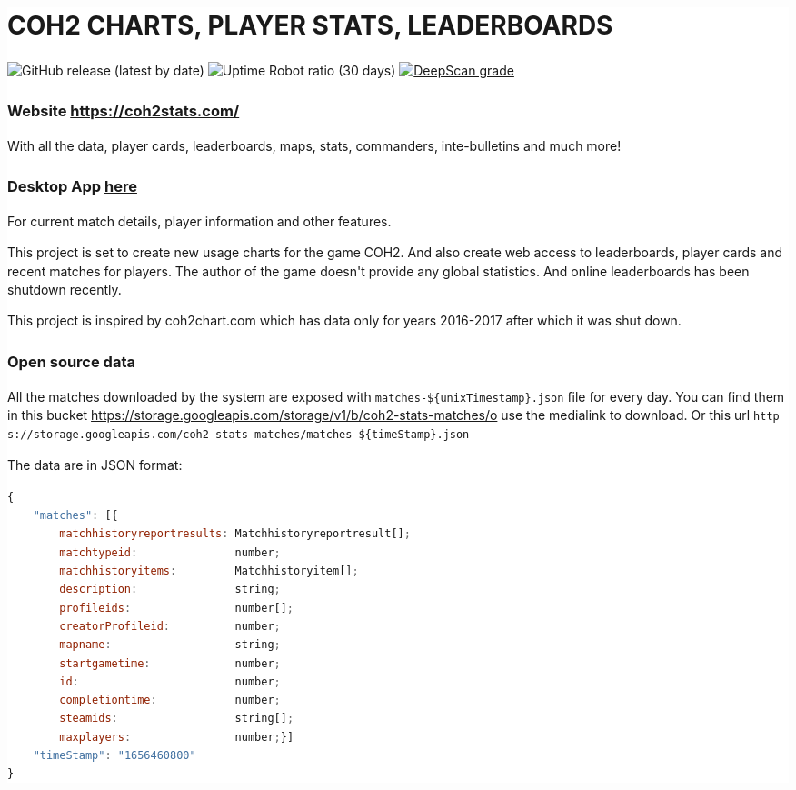 # COH2 CHARTS, PLAYER STATS, LEADERBOARDS

![GitHub release (latest by date)](https://img.shields.io/github/v/release/cohstats/coh2stats)
![Uptime Robot ratio (30 days)](https://img.shields.io/uptimerobot/ratio/m788579058-010f84f8b7e284e354b0946c?label=uptime%2030%20days)
[![DeepScan grade](https://deepscan.io/api/teams/15780/projects/20479/branches/558227/badge/grade.svg)](https://deepscan.io/dashboard#view=project&tid=15780&pid=20479&bid=558227)

### Website https://coh2stats.com/

With all the data, player cards, leaderboards, maps, stats, commanders, inte-bulletins and much more!

### Desktop App [here](packages/app/README.md)

For current match details, player information and other features.

This project is set to create new usage charts for the game COH2.
And also create web access to leaderboards, player cards and recent matches for players.
The author of the game doesn't provide any global statistics. And online leaderboards has been shutdown recently.

This project is inspired by coh2chart.com which has data
only for years 2016-2017 after which it was shut down.

### Open source data

All the matches downloaded by the system are exposed with `matches-${unixTimestamp}.json` file for every day.
You can find them in this bucket https://storage.googleapis.com/storage/v1/b/coh2-stats-matches/o
use the medialink to download. Or this url `https://storage.googleapis.com/coh2-stats-matches/matches-${timeStamp}.json`

The data are in JSON format:

```javascript
{
    "matches": [{
        matchhistoryreportresults: Matchhistoryreportresult[];
        matchtypeid:               number;
        matchhistoryitems:         Matchhistoryitem[];
        description:               string;
        profileids:                number[];
        creatorProfileid:          number;
        mapname:                   string;
        startgametime:             number;
        id:                        number;
        completiontime:            number;
        steamids:                  string[];
        maxplayers:                number;}]
    "timeStamp": "1656460800"
}
```
